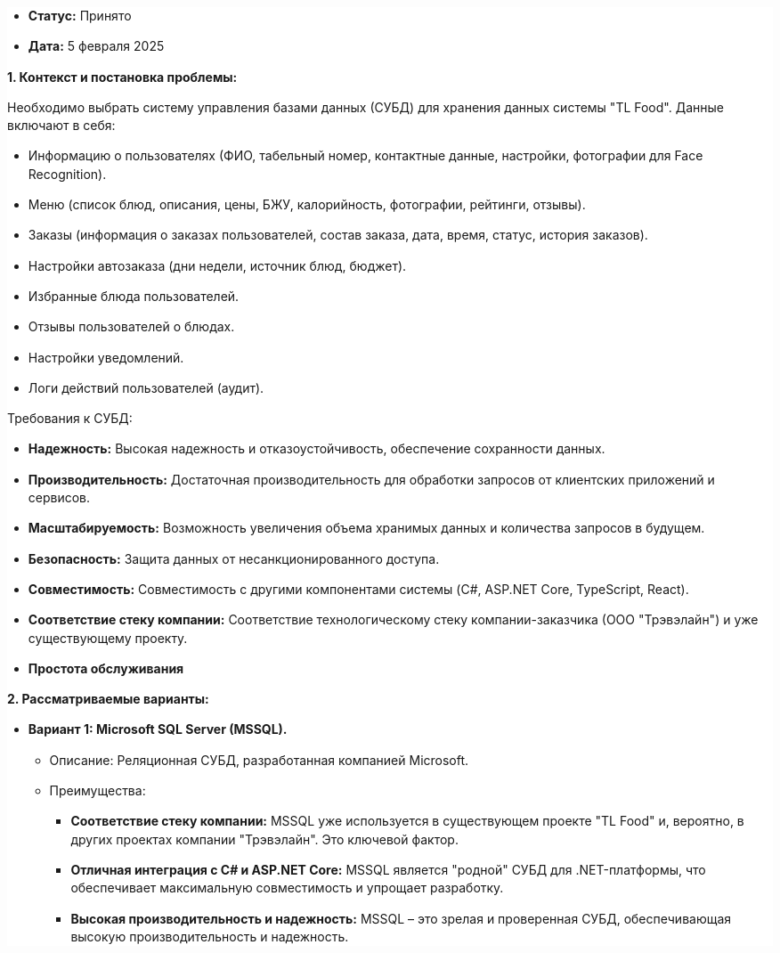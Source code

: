 - **Статус:** Принято
    
- **Дата:** 5 февраля 2025

**1. Контекст и постановка проблемы:**

Необходимо выбрать систему управления базами данных (СУБД) для хранения данных системы "TL Food". Данные включают в себя:

- Информацию о пользователях (ФИО, табельный номер, контактные данные, настройки, фотографии для Face Recognition).
    
- Меню (список блюд, описания, цены, БЖУ, калорийность, фотографии, рейтинги, отзывы).
    
- Заказы (информация о заказах пользователей, состав заказа, дата, время, статус, история заказов).
    
- Настройки автозаказа (дни недели, источник блюд, бюджет).
    
- Избранные блюда пользователей.
    
- Отзывы пользователей о блюдах.
    
- Настройки уведомлений.
    
- Логи действий пользователей (аудит).
    

Требования к СУБД:

- **Надежность:** Высокая надежность и отказоустойчивость, обеспечение сохранности данных.
    
- **Производительность:** Достаточная производительность для обработки запросов от клиентских приложений и сервисов.
    
- **Масштабируемость:** Возможность увеличения объема хранимых данных и количества запросов в будущем.
    
- **Безопасность:** Защита данных от несанкционированного доступа.
    
- **Совместимость:** Совместимость с другими компонентами системы (C#, ASP.NET Core, TypeScript, React).
    
- **Соответствие стеку компании:** Соответствие технологическому стеку компании-заказчика (ООО "Трэвэлайн") и уже существующему проекту.
    
- **Простота обслуживания**
    

**2. Рассматриваемые варианты:**

- **Вариант 1: Microsoft SQL Server (MSSQL).**
    
    - Описание: Реляционная СУБД, разработанная компанией Microsoft.
        
    - Преимущества:
        
        - **Соответствие стеку компании:** MSSQL уже используется в существующем проекте "TL Food" и, вероятно, в других проектах компании "Трэвэлайн". Это ключевой фактор.
            
        - **Отличная интеграция с C# и ASP.NET Core:** MSSQL является "родной" СУБД для .NET-платформы, что обеспечивает максимальную совместимость и упрощает разработку.
            
        - **Высокая производительность и надежность:** MSSQL – это зрелая и проверенная СУБД, обеспечивающая высокую производительность и надежность.
            